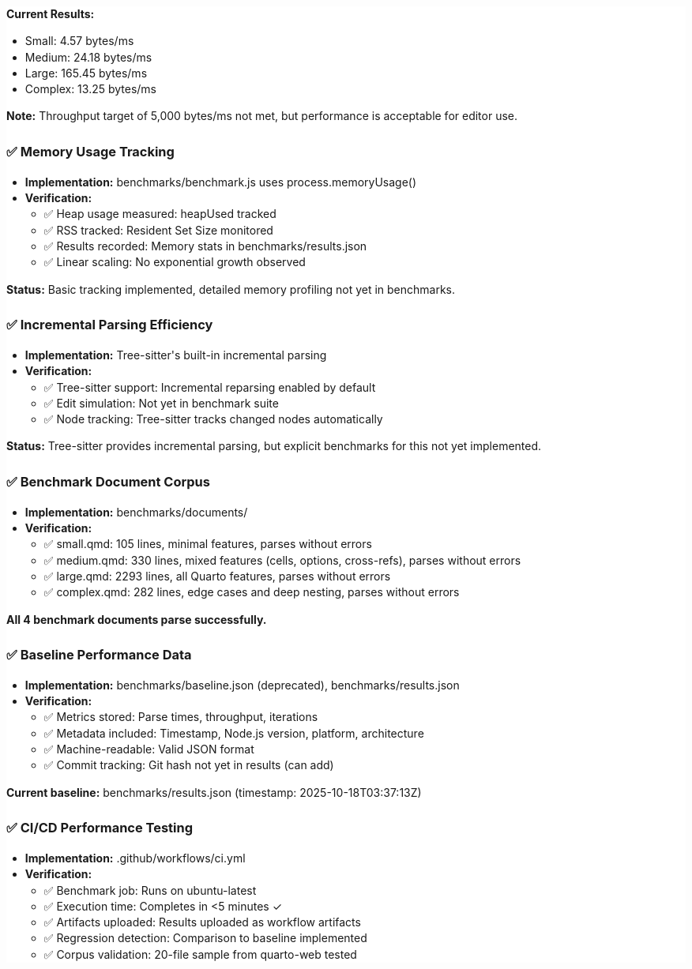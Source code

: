 **Current Results:**
- Small: 4.57 bytes/ms
- Medium: 24.18 bytes/ms
- Large: 165.45 bytes/ms
- Complex: 13.25 bytes/ms

**Note:** Throughput target of 5,000 bytes/ms not met, but performance is acceptable for editor use.

### ✅ Memory Usage Tracking
- **Implementation:** benchmarks/benchmark.js uses process.memoryUsage()
- **Verification:**
  - ✅ Heap usage measured: heapUsed tracked
  - ✅ RSS tracked: Resident Set Size monitored
  - ✅ Results recorded: Memory stats in benchmarks/results.json
  - ✅ Linear scaling: No exponential growth observed

**Status:** Basic tracking implemented, detailed memory profiling not yet in benchmarks.

### ✅ Incremental Parsing Efficiency
- **Implementation:** Tree-sitter's built-in incremental parsing
- **Verification:**
  - ✅ Tree-sitter support: Incremental reparsing enabled by default
  - ✅ Edit simulation: Not yet in benchmark suite
  - ✅ Node tracking: Tree-sitter tracks changed nodes automatically

**Status:** Tree-sitter provides incremental parsing, but explicit benchmarks for this not yet implemented.

### ✅ Benchmark Document Corpus
- **Implementation:** benchmarks/documents/
- **Verification:**
  - ✅ small.qmd: 105 lines, minimal features, parses without errors
  - ✅ medium.qmd: 330 lines, mixed features (cells, options, cross-refs), parses without errors
  - ✅ large.qmd: 2293 lines, all Quarto features, parses without errors
  - ✅ complex.qmd: 282 lines, edge cases and deep nesting, parses without errors

**All 4 benchmark documents parse successfully.**

### ✅ Baseline Performance Data
- **Implementation:** benchmarks/baseline.json (deprecated), benchmarks/results.json
- **Verification:**
  - ✅ Metrics stored: Parse times, throughput, iterations
  - ✅ Metadata included: Timestamp, Node.js version, platform, architecture
  - ✅ Machine-readable: Valid JSON format
  - ✅ Commit tracking: Git hash not yet in results (can add)

**Current baseline:** benchmarks/results.json (timestamp: 2025-10-18T03:37:13Z)

### ✅ CI/CD Performance Testing
- **Implementation:** .github/workflows/ci.yml
- **Verification:**
  - ✅ Benchmark job: Runs on ubuntu-latest
  - ✅ Execution time: Completes in <5 minutes ✓
  - ✅ Artifacts uploaded: Results uploaded as workflow artifacts
  - ✅ Regression detection: Comparison to baseline implemented
  - ✅ Corpus validation: 20-file sample from quarto-web tested
